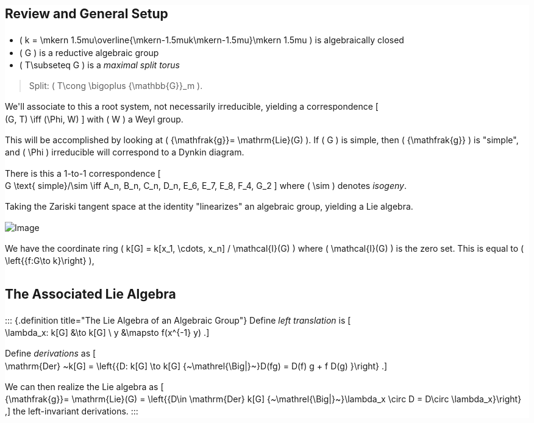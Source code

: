 ## Review and General Setup

-   \( k = \mkern 1.5mu\overline{\mkern-1.5muk\mkern-1.5mu}\mkern 1.5mu \) is algebraically closed
-   \( G \) is a reductive algebraic group
-   \( T\subseteq G \) is a *maximal split torus*

> Split: \( T\cong \bigoplus {\mathbb{G}}_m \).

We'll associate to this a root system, not necessarily irreducible, yielding a correspondence
\[  
(G, T) \iff (\Phi, W)
\]
with \( W \) a Weyl group.

This will be accomplished by looking at \( {\mathfrak{g}}= \mathrm{Lie}(G) \). If \( G \) is simple, then \( {\mathfrak{g}} \) is "simple", and \( \Phi \) irreducible will correspond to a Dynkin diagram.

There is this a 1-to-1 correspondence
\[  
G \text{ simple}/\sim \iff A_n, B_n, C_n, D_n, E_6, E_7, E_8, F_4, G_2
\]
where \( \sim \) denotes *isogeny*.

Taking the Zariski tangent space at the identity "linearizes" an algebraic group, yielding a Lie algebra.

![Image](figures/image_2020-08-24-14-09-33.png)

We have the coordinate ring \( k[G] = k[x_1, \cdots, x_n] / \mathcal{I}(G) \) where \( \mathcal{I}(G) \) is the zero set. This is equal to \( \left\{{f:G\to k}\right\} \),

## The Associated Lie Algebra

::: {.definition title="The Lie Algebra of an Algebraic Group"}
Define *left translation* is
\[  
\lambda_x: k[G] &\to k[G] \\
y &\mapsto f(x^{-1} y)
.\]

Define *derivations* as
\[  
\mathrm{Der} ~k[G] = \left\{{D: k[G] \to k[G] {~\mathrel{\Big|}~}D(fg) = D(f) g + f D(g) }\right\}
.\]

We can then realize the Lie algebra as
\[  
{\mathfrak{g}}= \mathrm{Lie}(G) = \left\{{D\in \mathrm{Der} k[G] {~\mathrel{\Big|}~}\lambda_x \circ D = D\circ \lambda_x}\right\}
,\]
the left-invariant derivations.
:::
